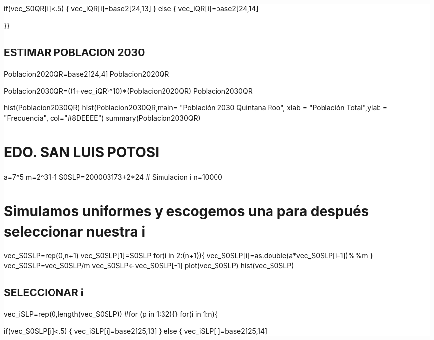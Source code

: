   if(vec_S0QR[i]<.5) {
    vec_iQR[i]=base2[24,13]
  } else {
    vec_iQR[i]=base2[24,14]
    
  }}

## ESTIMAR POBLACION 2030

Poblacion2020QR=base2[24,4]
Poblacion2020QR

Poblacion2030QR=((1+vec_iQR)^10)*(Poblacion2020QR)
Poblacion2030QR

hist(Poblacion2030QR)
hist(Poblacion2030QR,main= "Población 2030 Quintana Roo", xlab = "Población Total",ylab = "Frecuencia", col="#8DEEEE")
summary(Poblacion2030QR)

# EDO. SAN LUIS POTOSI

a=7^5
m=2^31-1
S0SLP=200003173+2*24   # Simulacion i
n=10000

# Simulamos  uniformes y escogemos una para después seleccionar nuestra i

vec_S0SLP=rep(0,n+1)
vec_S0SLP[1]=S0SLP
for(i in 2:(n+1)){
  vec_S0SLP[i]=as.double(a*vec_S0SLP[i-1])%%m
}
vec_S0SLP=vec_S0SLP/m
vec_S0SLP<-vec_S0SLP[-1]
plot(vec_S0SLP)
hist(vec_S0SLP)

## SELECCIONAR i

vec_iSLP=rep(0,length(vec_S0SLP))
#for (p in 1:32){}
for(i in 1:n){
  
  if(vec_S0SLP[i]<.5) {
    vec_iSLP[i]=base2[25,13]
  } else {
    vec_iSLP[i]=base2[25,14]
    